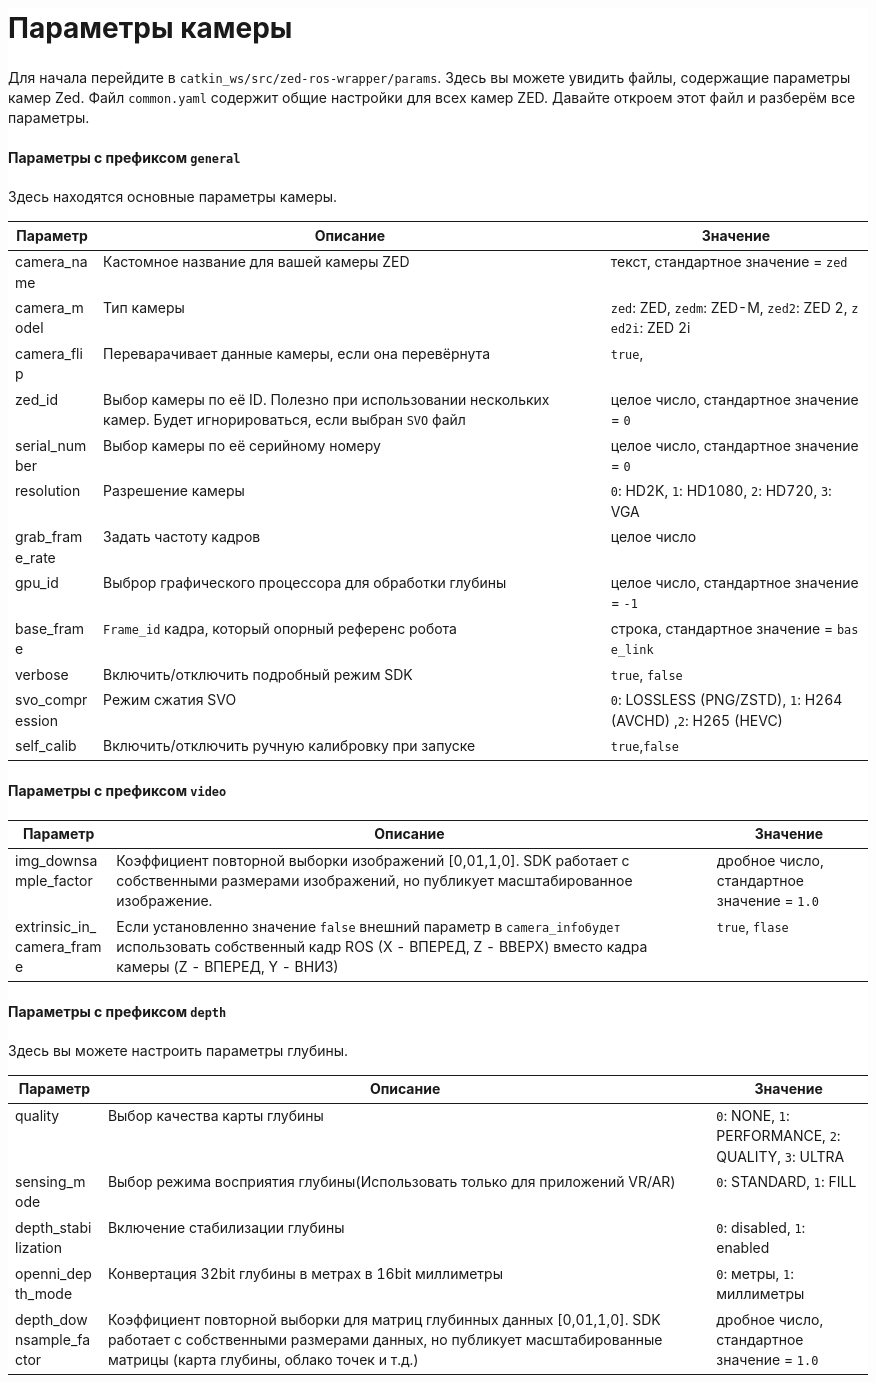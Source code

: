 # Параметры камеры

Для начала перейдите в `catkin_ws/src/zed-ros-wrapper/params`. Здесь вы можете увидить файлы, содержащие параметры камер Zed. 
Файл `common.yaml` содержит общие настройки для всех камер ZED. Давайте откроем этот файл и разберём все параметры.

#### Параметры с префиксом `general`

Здесь находятся основные параметры камеры.

| Параметр | Описание | Значение |
|-------------------|--------------|--------------|
| camera_name | Кастомное название для вашей камеры ZED | текст, стандартное значение = `zed` |
| camera_model | Тип камеры | `zed`: ZED, `zedm`: ZED-M, `zed2`: ZED 2, `zed2i`: ZED 2i |
| camera_flip | Переварачивает данные камеры, если она перевёрнута | `true`,  |
| zed_id   | Выбор камеры по её  ID. Полезно при использовании нескольких камер. Будет игнорироваться, если выбран `SVO` файл | целое число, стандартное значение = `0` |
| serial_number | Выбор камеры по её серийному номеру | целое число, стандартное значение = `0` |
| resolution | Разрешение камеры | `0`: HD2K, `1`: HD1080, `2`: HD720, `3`: VGA |
| grab_frame_rate | Задать частоту кадров | целое число |
| gpu_id | Выброр графического процессора для обработки глубины | целое число, стандартное значение = `-1` |
| base_frame | `Frame_id` кадра, который опорный референс робота | строка, стандартное значение = `base_link` |
| verbose | Включить/отключить подробный режим SDK | `true`, `false` |
| svo_compression | Режим сжатия SVO | `0`: LOSSLESS (PNG/ZSTD), `1`: H264 (AVCHD) ,`2`: H265 (HEVC) |
| self_calib | Включить/отключить ручную калибровку при запуске | `true`,`false` |

#### Параметры с префиксом `video`

| Параметр | Описание | Значение |
|-------------------|--------------|--------------|
| img_downsample_factor | Коэффициент повторной выборки изображений [0,01,1,0]. SDK работает с собственными размерами изображений, но публикует масштабированное изображение. | дробное число, стандартное значение = `1.0` |
| extrinsic_in_camera_frame | Если установленно значение `false` внешний параметр в `camera_infoбудет` использовать собственный кадр ROS (X - ВПЕРЕД, Z - ВВЕРХ) вместо кадра камеры (Z - ВПЕРЕД, Y - ВНИЗ)| `true`, `flase` |

#### Параметры с префиксом `depth`

Здесь вы можете настроить параметры глубины.

| Параметр | Описание | Значение |
|-------------------|--------------|--------------|
| quality | Выбор качества карты глубины | `0`: NONE, `1`: PERFORMANCE, `2`: QUALITY, `3`: ULTRA |
| sensing_mode | Выбор режима восприятия глубины(Использовать только для приложений VR/AR) | `0`: STANDARD, `1`: FILL |
| depth_stabilization | Включение стабилизации глубины | `0`: disabled, `1`: enabled |
| openni_depth_mode | Конвертация 32bit глубины в метрах в 16bit миллиметры | `0`: метры, `1`: миллиметры |
| depth_downsample_factor | Коэффициент повторной выборки для матриц глубинных данных [0,01,1,0]. SDK работает с собственными размерами данных, но публикует масштабированные матрицы (карта глубины, облако точек и т.д.) | дробное число, стандартное значение = `1.0` |
